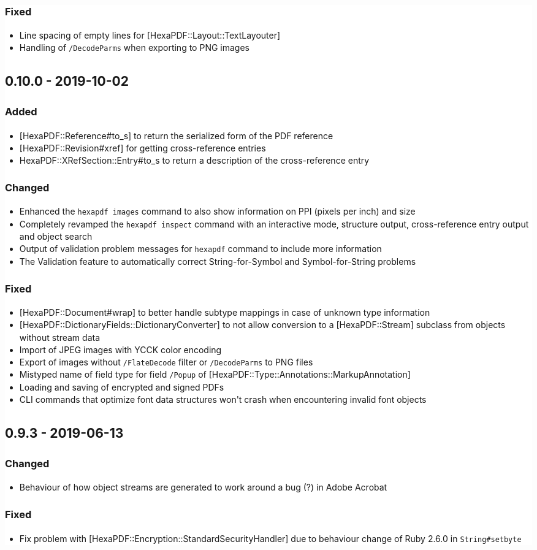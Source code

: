 ### Fixed

* Line spacing of empty lines for [HexaPDF::Layout::TextLayouter]
* Handling of `/DecodeParms` when exporting to PNG images


## 0.10.0 - 2019-10-02

### Added

* [HexaPDF::Reference#to_s] to return the serialized form of the PDF reference
* [HexaPDF::Revision#xref] for getting cross-reference entries
* HexaPDF::XRefSection::Entry#to_s to return a description of the
  cross-reference entry

### Changed

* Enhanced the `hexapdf images` command to also show information on PPI (pixels
  per inch) and size
* Completely revamped the `hexapdf inspect` command with an interactive mode,
  structure output, cross-reference entry output and object search
* Output of validation problem messages for `hexapdf` command to include more
  information
* The Validation feature to automatically correct String-for-Symbol and
  Symbol-for-String problems

### Fixed

* [HexaPDF::Document#wrap] to better handle subtype mappings in case of unknown
  type information
* [HexaPDF::DictionaryFields::DictionaryConverter] to not allow conversion to a
  [HexaPDF::Stream] subclass from objects without stream data
* Import of JPEG images with YCCK color encoding
* Export of images without `/FlateDecode` filter or `/DecodeParms` to PNG files
* Mistyped name of field type for field `/Popup` of
  [HexaPDF::Type::Annotations::MarkupAnnotation]
* Loading and saving of encrypted and signed PDFs
* CLI commands that optimize font data structures won't crash when encountering
  invalid font objects


## 0.9.3 - 2019-06-13

### Changed

* Behaviour of how object streams are generated to work around a bug (?) in
  Adobe Acrobat

### Fixed

* Fix problem with [HexaPDF::Encryption::StandardSecurityHandler] due to
  behaviour change of Ruby 2.6.0 in `String#setbyte`


[geom2d]: https://github.com/gettalong/geom2d